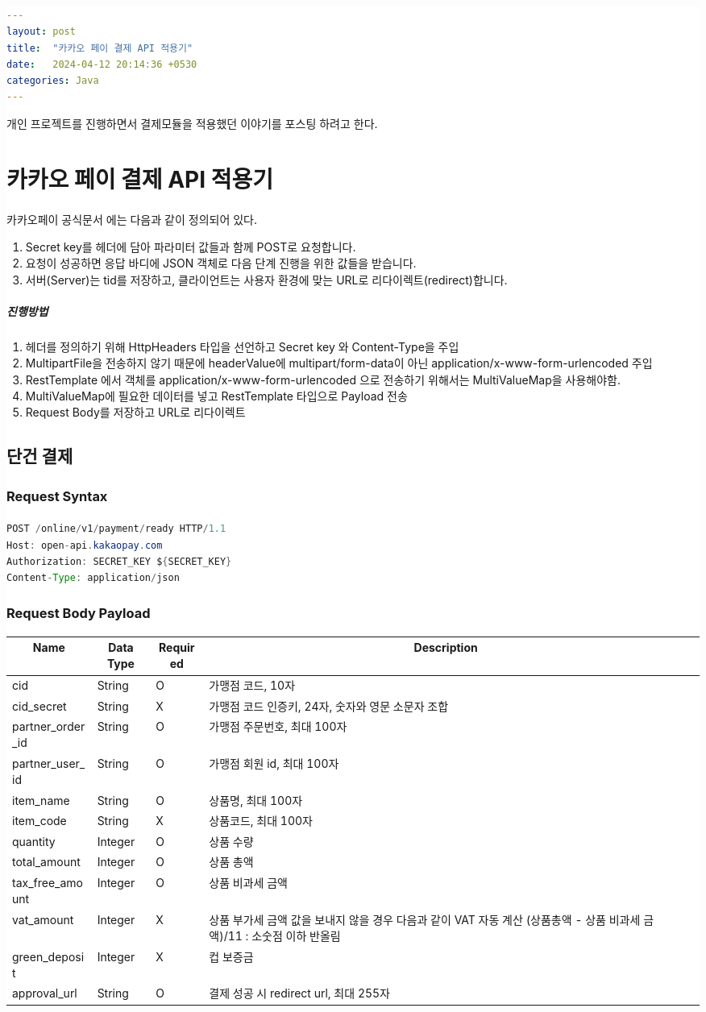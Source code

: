 ```yaml
---
layout: post
title:  "카카오 페이 결제 API 적용기"
date:   2024-04-12 20:14:36 +0530
categories: Java
---
```

개인 프로젝트를 진행하면서 결제모듈을 적용했던 이야기를 포스팅 하려고 한다.


# 카카오 페이 결제 API 적용기

카카오페이 공식문서 에는 다음과 같이 정의되어 있다.

1. Secret key를 헤더에 담아 파라미터 값들과 함께 POST로 요청합니다.
2. 요청이 성공하면 응답 바디에 JSON 객체로 다음 단계 진행을 위한 값들을 받습니다.
3. 서버(Server)는 tid를 저장하고, 클라이언트는 사용자 환경에 맞는 URL로 리다이렉트(redirect)합니다.

##### 진행방법
1. 헤더를 정의하기 위해 HttpHeaders 타입을 선언하고 Secret key 와 Content-Type을 주입
2. MultipartFile을 전송하지 않기 때문에 headerValue에 multipart/form-data이 아닌 application/x-www-form-urlencoded 주입
3. RestTemplate 에서 객체를 application/x-www-form-urlencoded 으로 전송하기 위해서는 MultiValueMap을 사용해야함.
4. MultiValueMap에 필요한 데이터를 넣고 RestTemplate 타입으로 Payload 전송
5. Request Body를 저장하고 URL로 리다이렉트

## 단건 결제

### Request Syntax
```java
POST /online/v1/payment/ready HTTP/1.1
Host: open-api.kakaopay.com
Authorization: SECRET_KEY ${SECRET_KEY}
Content-Type: application/json
```

### Request Body Payload
| Name                  | Data Type                | Required | Description                                                                                                                                                                                                                                                                              |   |
|-----------------------|--------------------------|----------|------------------------------------------------------------------------------------------------------------------------------------------------------------------------------------------------------------------------------------------------------------------------------------------|---|
| cid                   | String                   | O        | 가맹점 코드, 10자                                                                                                                                                                                                                                                                        |   |
| cid_secret            | String                   | X        | 가맹점 코드 인증키, 24자, 숫자와 영문 소문자 조합                                                                                                                                                                                                                                        |   |
| partner_order_id      | String                   | O        | 가맹점 주문번호, 최대 100자                                                                                                                                                                                                                                                              |   |
| partner_user_id       | String                   | O        | 가맹점 회원 id, 최대 100자                                                                                                                                                                                                                                                               |   |
| item_name             | String                   | O        | 상품명, 최대 100자                                                                                                                                                                                                                                                                       |   |
| item_code             | String                   | X        | 상품코드, 최대 100자                                                                                                                                                                                                                                                                     |   |
| quantity              | Integer                  | O        | 상품 수량                                                                                                                                                                                                                                                                                |   |
| total_amount          | Integer                  | O        | 상품 총액                                                                                                                                                                                                                                                                                |   |
| tax_free_amount       | Integer                  | O        | 상품 비과세 금액                                                                                                                                                                                                                                                                         |   |
| vat_amount            | Integer                  | X        | 상품 부가세 금액 값을 보내지 않을 경우 다음과 같이 VAT 자동 계산 (상품총액 - 상품 비과세 금액)/11 : 소숫점 이하 반올림                                                                                                                                                                   |   |
| green_deposit         | Integer                  | X        | 컵 보증금                                                                                                                                                                                                                                                                                |   |
| approval_url          | String                   | O        | 결제 성공 시 redirect url, 최대 255자                                                                                                                                                                                                                                                    |   |